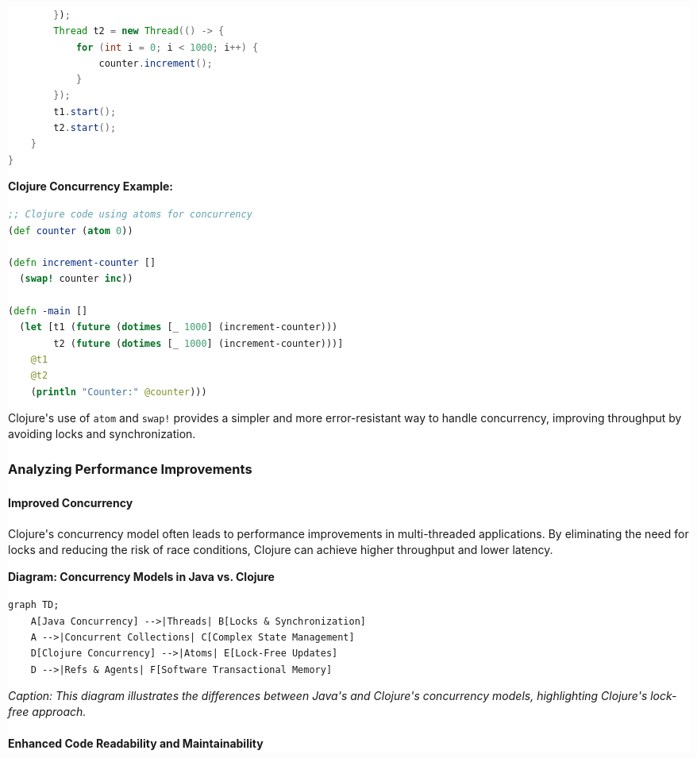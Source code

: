 ```java
        });
        Thread t2 = new Thread(() -> {
            for (int i = 0; i < 1000; i++) {
                counter.increment();
            }
        });
        t1.start();
        t2.start();
    }
}
```

**Clojure Concurrency Example:**

```clojure
;; Clojure code using atoms for concurrency
(def counter (atom 0))

(defn increment-counter []
  (swap! counter inc))

(defn -main []
  (let [t1 (future (dotimes [_ 1000] (increment-counter)))
        t2 (future (dotimes [_ 1000] (increment-counter)))]
    @t1
    @t2
    (println "Counter:" @counter)))
```

Clojure's use of `atom` and `swap!` provides a simpler and more error-resistant way to handle concurrency, improving throughput by avoiding locks and synchronization.

### Analyzing Performance Improvements

#### Improved Concurrency

Clojure's concurrency model often leads to performance improvements in multi-threaded applications. By eliminating the need for locks and reducing the risk of race conditions, Clojure can achieve higher throughput and lower latency.

**Diagram: Concurrency Models in Java vs. Clojure**

```mermaid
graph TD;
    A[Java Concurrency] -->|Threads| B[Locks & Synchronization]
    A -->|Concurrent Collections| C[Complex State Management]
    D[Clojure Concurrency] -->|Atoms| E[Lock-Free Updates]
    D -->|Refs & Agents| F[Software Transactional Memory]
```

*Caption: This diagram illustrates the differences between Java's and Clojure's concurrency models, highlighting Clojure's lock-free approach.*

#### Enhanced Code Readability and Maintainability
